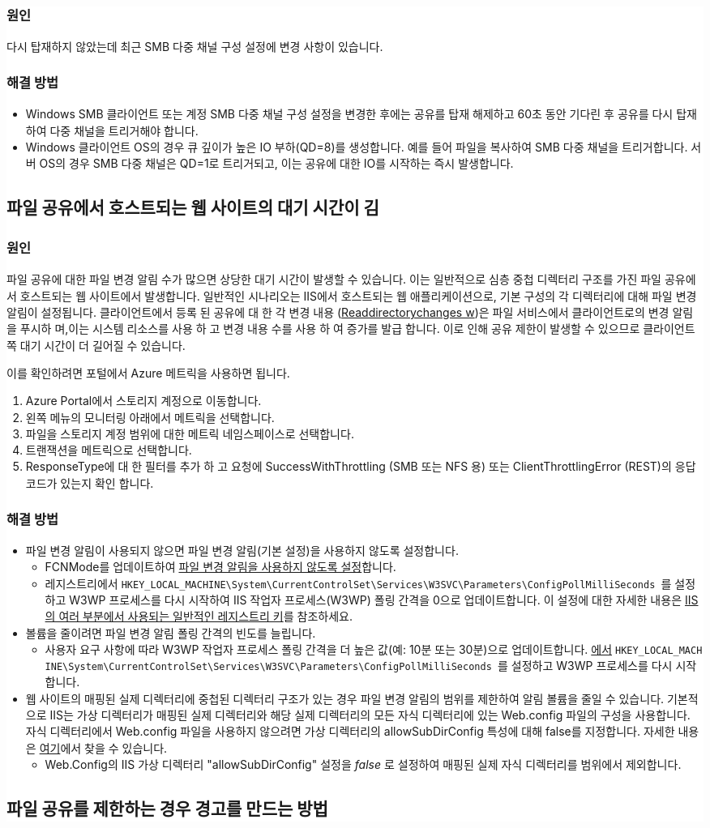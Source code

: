### <a name="cause"></a>원인

다시 탑재하지 않았는데 최근 SMB 다중 채널 구성 설정에 변경 사항이 있습니다.

### <a name="solution"></a>해결 방법
 
-   Windows SMB 클라이언트 또는 계정 SMB 다중 채널 구성 설정을 변경한 후에는 공유를 탑재 해제하고 60초 동안 기다린 후 공유를 다시 탑재하여 다중 채널을 트리거해야 합니다.
-   Windows 클라이언트 OS의 경우 큐 깊이가 높은 IO 부하(QD=8)를 생성합니다. 예를 들어 파일을 복사하여 SMB 다중 채널을 트리거합니다.  서버 OS의 경우 SMB 다중 채널은 QD=1로 트리거되고, 이는 공유에 대한 IO를 시작하는 즉시 발생합니다.

## <a name="high-latency-on-web-sites-hosted-on-file-shares"></a>파일 공유에서 호스트되는 웹 사이트의 대기 시간이 김 

### <a name="cause"></a>원인  

파일 공유에 대한 파일 변경 알림 수가 많으면 상당한 대기 시간이 발생할 수 있습니다. 이는 일반적으로 심층 중첩 디렉터리 구조를 가진 파일 공유에서 호스트되는 웹 사이트에서 발생합니다. 일반적인 시나리오는 IIS에서 호스트되는 웹 애플리케이션으로, 기본 구성의 각 디렉터리에 대해 파일 변경 알림이 설정됩니다. 클라이언트에서 등록 된 공유에 대 한 각 변경 내용 ([Readdirectorychanges w](/windows/win32/api/winbase/nf-winbase-readdirectorychangesw))은 파일 서비스에서 클라이언트로의 변경 알림을 푸시하 며,이는 시스템 리소스를 사용 하 고 변경 내용 수를 사용 하 여 증가를 발급 합니다. 이로 인해 공유 제한이 발생할 수 있으므로 클라이언트 쪽 대기 시간이 더 길어질 수 있습니다. 

이를 확인하려면 포털에서 Azure 메트릭을 사용하면 됩니다. 

1. Azure Portal에서 스토리지 계정으로 이동합니다. 
1. 왼쪽 메뉴의 모니터링 아래에서 메트릭을 선택합니다. 
1. 파일을 스토리지 계정 범위에 대한 메트릭 네임스페이스로 선택합니다. 
1. 트랜잭션을 메트릭으로 선택합니다. 
1. ResponseType에 대 한 필터를 추가 하 고 요청에 SuccessWithThrottling (SMB 또는 NFS 용) 또는 ClientThrottlingError (REST)의 응답 코드가 있는지 확인 합니다.

### <a name="solution"></a>해결 방법 

- 파일 변경 알림이 사용되지 않으면 파일 변경 알림(기본 설정)을 사용하지 않도록 설정합니다.
    - FCNMode를 업데이트하여 [파일 변경 알림을 사용하지 않도록 설정](https://support.microsoft.com/help/911272/fix-asp-net-2-0-connected-applications-on-a-web-site-may-appear-to-sto)합니다. 
    - 레지스트리에서 `HKEY_LOCAL_MACHINE\System\CurrentControlSet\Services\W3SVC\Parameters\ConfigPollMilliSeconds `를 설정하고 W3WP 프로세스를 다시 시작하여 IIS 작업자 프로세스(W3WP) 폴링 간격을 0으로 업데이트합니다. 이 설정에 대한 자세한 내용은 [IIS의 여러 부분에서 사용되는 일반적인 레지스트리 키](/troubleshoot/iis/use-registry-keys#registry-keys-that-apply-to-iis-worker-process-w3wp)를 참조하세요.
- 볼륨을 줄이려면 파일 변경 알림 폴링 간격의 빈도를 늘립니다.
    - 사용자 요구 사항에 따라 W3WP 작업자 프로세스 폴링 간격을 더 높은 값(예: 10분 또는 30분)으로 업데이트합니다. [에서](/troubleshoot/iis/use-registry-keys#registry-keys-that-apply-to-iis-worker-process-w3wp) `HKEY_LOCAL_MACHINE\System\CurrentControlSet\Services\W3SVC\Parameters\ConfigPollMilliSeconds `를 설정하고 W3WP 프로세스를 다시 시작합니다.
- 웹 사이트의 매핑된 실제 디렉터리에 중첩된 디렉터리 구조가 있는 경우 파일 변경 알림의 범위를 제한하여 알림 볼륨을 줄일 수 있습니다. 기본적으로 IIS는 가상 디렉터리가 매핑된 실제 디렉터리와 해당 실제 디렉터리의 모든 자식 디렉터리에 있는 Web.config 파일의 구성을 사용합니다. 자식 디렉터리에서 Web.config 파일을 사용하지 않으려면 가상 디렉터리의 allowSubDirConfig 특성에 대해 false를 지정합니다. 자세한 내용은 [여기](/iis/get-started/planning-your-iis-architecture/understanding-sites-applications-and-virtual-directories-on-iis#virtual-directories)에서 찾을 수 있습니다. 
    - Web.Config의 IIS 가상 디렉터리 "allowSubDirConfig" 설정을 *false* 로 설정하여 매핑된 실제 자식 디렉터리를 범위에서 제외합니다.  

## <a name="how-to-create-an-alert-if-a-file-share-is-throttled"></a>파일 공유를 제한하는 경우 경고를 만드는 방법
